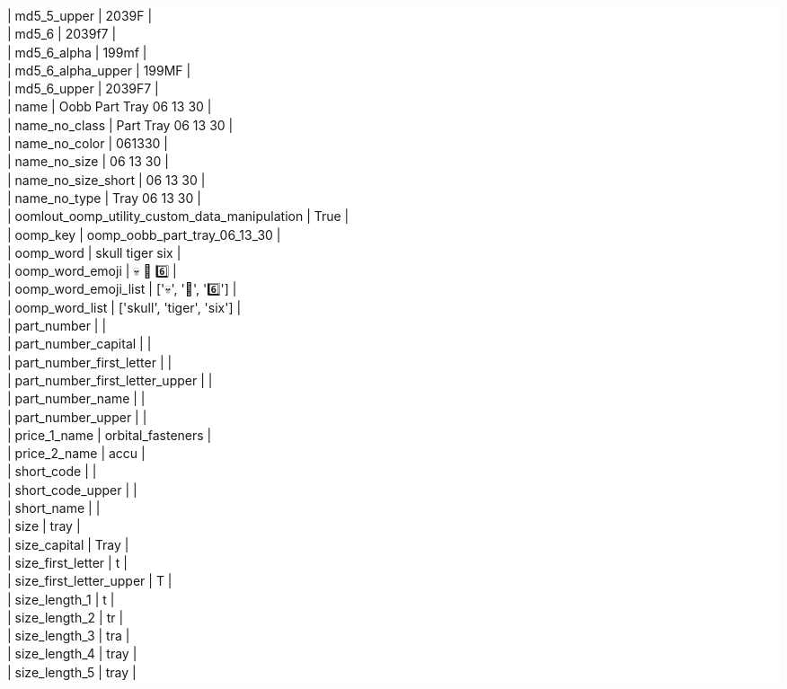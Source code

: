 | md5_5_upper | 2039F |  
| md5_6 | 2039f7 |  
| md5_6_alpha | 199mf |  
| md5_6_alpha_upper | 199MF |  
| md5_6_upper | 2039F7 |  
| name | Oobb Part Tray 06 13 30 |  
| name_no_class | Part Tray 06 13 30 |  
| name_no_color | 061330 |  
| name_no_size | 06 13 30 |  
| name_no_size_short | 06 13 30 |  
| name_no_type | Tray 06 13 30 |  
| oomlout_oomp_utility_custom_data_manipulation | True |  
| oomp_key | oomp_oobb_part_tray_06_13_30 |  
| oomp_word | skull tiger six |  
| oomp_word_emoji | :skull: :tiger: :six: |  
| oomp_word_emoji_list | [':skull:', ':tiger:', ':six:'] |  
| oomp_word_list | ['skull', 'tiger', 'six'] |  
| part_number |  |  
| part_number_capital |  |  
| part_number_first_letter |  |  
| part_number_first_letter_upper |  |  
| part_number_name |  |  
| part_number_upper |  |  
| price_1_name | orbital_fasteners |  
| price_2_name | accu |  
| short_code |  |  
| short_code_upper |  |  
| short_name |  |  
| size | tray |  
| size_capital | Tray |  
| size_first_letter | t |  
| size_first_letter_upper | T |  
| size_length_1 | t |  
| size_length_2 | tr |  
| size_length_3 | tra |  
| size_length_4 | tray |  
| size_length_5 | tray |  